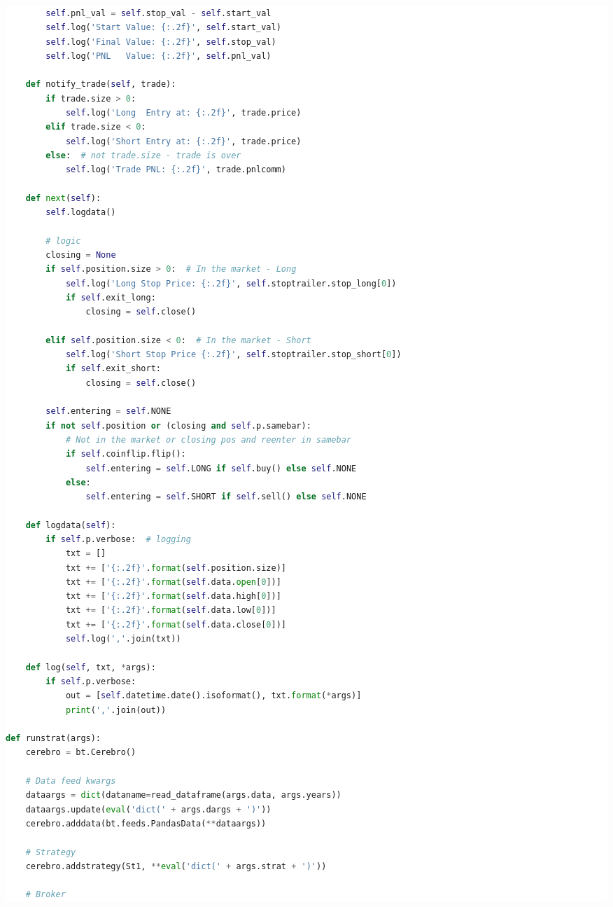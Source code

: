 ```py
        self.pnl_val = self.stop_val - self.start_val
        self.log('Start Value: {:.2f}', self.start_val)
        self.log('Final Value: {:.2f}', self.stop_val)
        self.log('PNL   Value: {:.2f}', self.pnl_val)

    def notify_trade(self, trade):
        if trade.size > 0:
            self.log('Long  Entry at: {:.2f}', trade.price)
        elif trade.size < 0:
            self.log('Short Entry at: {:.2f}', trade.price)
        else:  # not trade.size - trade is over
            self.log('Trade PNL: {:.2f}', trade.pnlcomm)

    def next(self):
        self.logdata()

        # logic
        closing = None
        if self.position.size > 0:  # In the market - Long
            self.log('Long Stop Price: {:.2f}', self.stoptrailer.stop_long[0])
            if self.exit_long:
                closing = self.close()

        elif self.position.size < 0:  # In the market - Short
            self.log('Short Stop Price {:.2f}', self.stoptrailer.stop_short[0])
            if self.exit_short:
                closing = self.close()

        self.entering = self.NONE
        if not self.position or (closing and self.p.samebar):
            # Not in the market or closing pos and reenter in samebar
            if self.coinflip.flip():
                self.entering = self.LONG if self.buy() else self.NONE
            else:
                self.entering = self.SHORT if self.sell() else self.NONE

    def logdata(self):
        if self.p.verbose:  # logging
            txt = []
            txt += ['{:.2f}'.format(self.position.size)]
            txt += ['{:.2f}'.format(self.data.open[0])]
            txt += ['{:.2f}'.format(self.data.high[0])]
            txt += ['{:.2f}'.format(self.data.low[0])]
            txt += ['{:.2f}'.format(self.data.close[0])]
            self.log(','.join(txt))

    def log(self, txt, *args):
        if self.p.verbose:
            out = [self.datetime.date().isoformat(), txt.format(*args)]
            print(','.join(out))

def runstrat(args):
    cerebro = bt.Cerebro()

    # Data feed kwargs
    dataargs = dict(dataname=read_dataframe(args.data, args.years))
    dataargs.update(eval('dict(' + args.dargs + ')'))
    cerebro.adddata(bt.feeds.PandasData(**dataargs))

    # Strategy
    cerebro.addstrategy(St1, **eval('dict(' + args.strat + ')'))

    # Broker
```